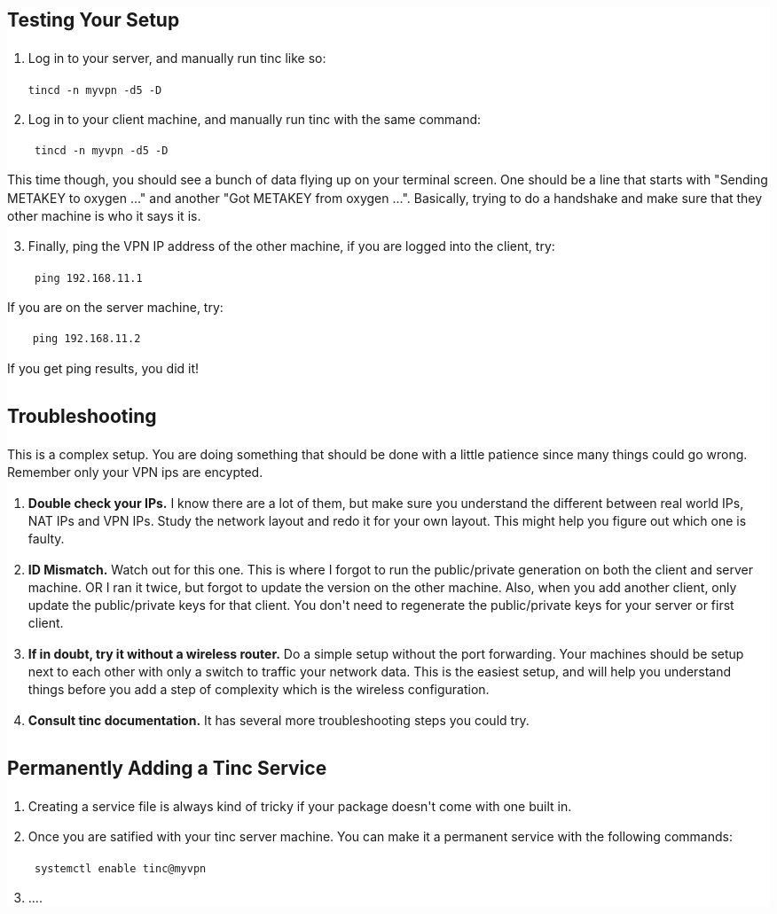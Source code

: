 ##  Testing Your Setup

1.  Log in to your server, and manually run tinc like so:

        tincd -n myvpn -d5 -D

2. Log in to your client machine, and manually run tinc with the same command:

        tincd -n myvpn -d5 -D

This time though, you should see a bunch of data flying up on your terminal screen.  One should be a line that starts with "Sending METAKEY to oxygen ..." and another "Got METAKEY from oxygen ...".  Basically, trying to do a handshake and make sure that they other machine is who it says it is.  

3. Finally, ping the VPN IP address of the other machine, if you are logged into the client, try:

        ping 192.168.11.1 

If you are on the server machine, try:

        ping 192.168.11.2

If you get ping results, you did it!

## Troubleshooting

This is a complex setup.  You are doing something that should be done with a little patience since many things could go wrong.  Remember only your VPN ips are encypted.

1. **Double check your IPs.**  I know there are a lot of them, but make sure you understand the different between real world IPs, NAT IPs and VPN IPs.  Study the network layout and redo it for your own layout.  This might help you figure out which one is faulty.

2. **ID Mismatch.**  Watch out for this one.  This is where I forgot to run the public/private generation on both the client and server machine. OR I ran it twice, but forgot to update the version on the other machine.  Also, when you add another client, only update the public/private keys for that client.  You don't need to regenerate the public/private keys for your server or first client.

3.  **If in doubt, try it without a wireless router.** Do a simple setup without the port forwarding.  Your machines should be setup next to each other with only a switch to traffic your network data.  This is the easiest setup, and will help you understand things before you add a step of complexity which is the wireless configuration.

4. **Consult tinc documentation.**  It has several more troubleshooting steps you could try.


## Permanently Adding a Tinc Service

1. Creating a service file is always kind of tricky if your package doesn't come with one built in. 

2. Once you are satified with your tinc server machine.  You can make it a permanent service with the following commands:

        systemctl enable tinc@myvpn

3.  ....













